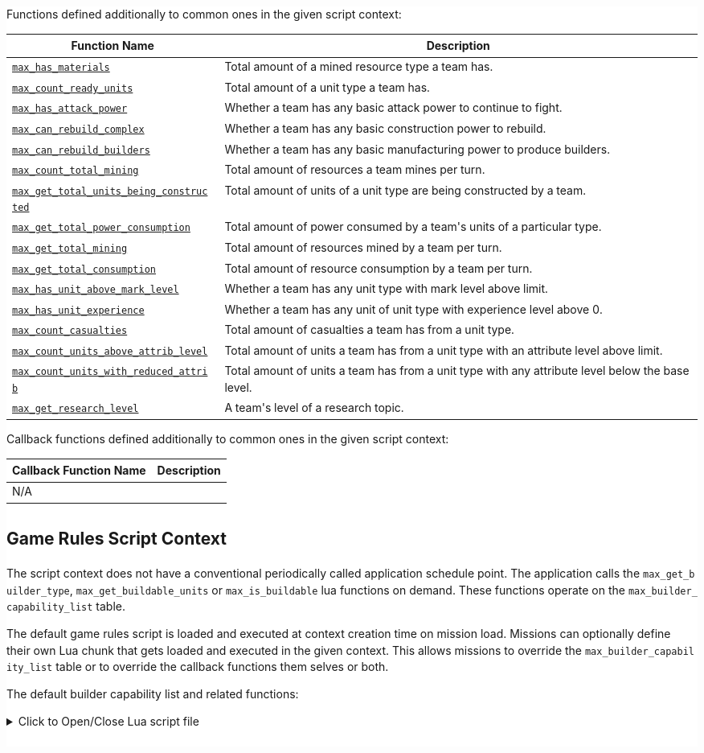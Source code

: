 Functions defined additionally to common ones in the given script context:

| Function Name | Description |
|-------|--------|
| [`max_has_materials`](#max_has_materials) | Total amount of a mined resource type a team has. |
| [`max_count_ready_units`](#max_count_ready_units) | Total amount of a unit type a team has. |
| [`max_has_attack_power`](#max_has_attack_power) | Whether a team has any basic attack power to continue to fight. |
| [`max_can_rebuild_complex`](#max_can_rebuild_complex) | Whether a team has any basic construction power to rebuild. |
| [`max_can_rebuild_builders`](#max_can_rebuild_builders) | Whether a team has any basic manufacturing power to produce builders. |
| [`max_count_total_mining`](#max_count_total_mining) | Total amount of resources a team mines per turn. |
| [`max_get_total_units_being_constructed`](#max_get_total_units_being_constructed) | Total amount of units of a unit type are being constructed by a team. |
| [`max_get_total_power_consumption`](#max_get_total_power_consumption) | Total amount of power consumed by a team's units of a particular type. |
| [`max_get_total_mining`](#max_get_total_mining) | Total amount of resources mined by a team per turn. |
| [`max_get_total_consumption`](#max_get_total_consumption) | Total amount of resource consumption by a team per turn. |
| [`max_has_unit_above_mark_level`](#max_has_unit_above_mark_level) | Whether a team has any unit type with mark level above limit. |
| [`max_has_unit_experience`](#max_has_unit_experience) | Whether a team has any unit of unit type with experience level above 0. |
| [`max_count_casualties`](#max_count_casualties) | Total amount of casualties a team has from a unit type. |
| [`max_count_units_above_attrib_level`](#max_count_units_above_attrib_level) | Total amount of units a team has from a unit type with an attribute level above limit. |
| [`max_count_units_with_reduced_attrib`](#max_count_units_with_reduced_attrib) | Total amount of units a team has from a unit type with any attribute level below the base level. |
| [`max_get_research_level`](#max_get_research_level) | A team's level of a research topic. |

Callback functions defined additionally to common ones in the given script context:

| Callback Function Name | Description |
|-------|--------|
| N/A |  |

## Game Rules Script Context

The script context does not have a conventional periodically called application schedule point. The application calls the `max_get_builder_type`, `max_get_buildable_units` or `max_is_buildable` lua functions on demand. These functions operate on the `max_builder_capability_list` table.

The default game rules script is loaded and executed at context creation time on mission load. Missions can optionally define their own Lua chunk that gets loaded and executed in the given context. This allows missions to override the `max_builder_capability_list` table or to override the callback functions them selves or both.

The default builder capability list and related functions:

<details><summary>Click to Open/Close Lua script file</summary></details>
<br>
